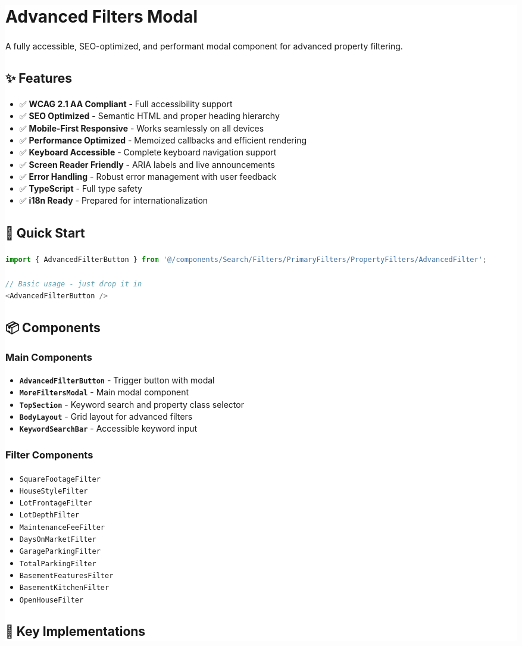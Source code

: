 # Advanced Filters Modal

A fully accessible, SEO-optimized, and performant modal component for advanced property filtering.

## ✨ Features

- ✅ **WCAG 2.1 AA Compliant** - Full accessibility support
- ✅ **SEO Optimized** - Semantic HTML and proper heading hierarchy
- ✅ **Mobile-First Responsive** - Works seamlessly on all devices
- ✅ **Performance Optimized** - Memoized callbacks and efficient rendering
- ✅ **Keyboard Accessible** - Complete keyboard navigation support
- ✅ **Screen Reader Friendly** - ARIA labels and live announcements
- ✅ **Error Handling** - Robust error management with user feedback
- ✅ **TypeScript** - Full type safety
- ✅ **i18n Ready** - Prepared for internationalization

## 🚀 Quick Start

```typescript
import { AdvancedFilterButton } from '@/components/Search/Filters/PrimaryFilters/PropertyFilters/AdvancedFilter';

// Basic usage - just drop it in
<AdvancedFilterButton />
```

## 📦 Components

### Main Components
- **`AdvancedFilterButton`** - Trigger button with modal
- **`MoreFiltersModal`** - Main modal component
- **`TopSection`** - Keyword search and property class selector
- **`BodyLayout`** - Grid layout for advanced filters
- **`KeywordSearchBar`** - Accessible keyword input

### Filter Components
- `SquareFootageFilter`
- `HouseStyleFilter`
- `LotFrontageFilter`
- `LotDepthFilter`
- `MaintenanceFeeFilter`
- `DaysOnMarketFilter`
- `GarageParkingFilter`
- `TotalParkingFilter`
- `BasementFeaturesFilter`
- `BasementKitchenFilter`
- `OpenHouseFilter`

## 🎯 Key Implementations
